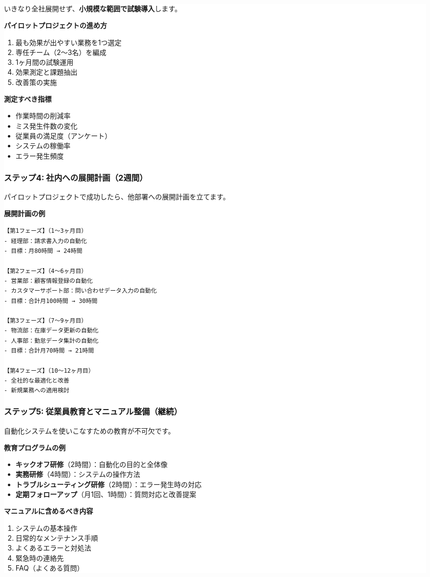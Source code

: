 いきなり全社展開せず、**小規模な範囲で試験導入**します。

**パイロットプロジェクトの進め方**
1. 最も効果が出やすい業務を1つ選定
2. 専任チーム（2〜3名）を編成
3. 1ヶ月間の試験運用
4. 効果測定と課題抽出
5. 改善策の実施

**測定すべき指標**
- 作業時間の削減率
- ミス発生件数の変化
- 従業員の満足度（アンケート）
- システムの稼働率
- エラー発生頻度

### ステップ4: 社内への展開計画（2週間）

パイロットプロジェクトで成功したら、他部署への展開計画を立てます。

**展開計画の例**

```
【第1フェーズ】（1〜3ヶ月目）
- 経理部：請求書入力の自動化
- 目標：月80時間 → 24時間

【第2フェーズ】（4〜6ヶ月目）
- 営業部：顧客情報登録の自動化
- カスタマーサポート部：問い合わせデータ入力の自動化
- 目標：合計月100時間 → 30時間

【第3フェーズ】（7〜9ヶ月目）
- 物流部：在庫データ更新の自動化
- 人事部：勤怠データ集計の自動化
- 目標：合計月70時間 → 21時間

【第4フェーズ】（10〜12ヶ月目）
- 全社的な最適化と改善
- 新規業務への適用検討
```

### ステップ5: 従業員教育とマニュアル整備（継続）

自動化システムを使いこなすための教育が不可欠です。

**教育プログラムの例**
- **キックオフ研修**（2時間）：自動化の目的と全体像
- **実務研修**（4時間）：システムの操作方法
- **トラブルシューティング研修**（2時間）：エラー発生時の対応
- **定期フォローアップ**（月1回、1時間）：質問対応と改善提案

**マニュアルに含めるべき内容**
1. システムの基本操作
2. 日常的なメンテナンス手順
3. よくあるエラーと対処法
4. 緊急時の連絡先
5. FAQ（よくある質問）
